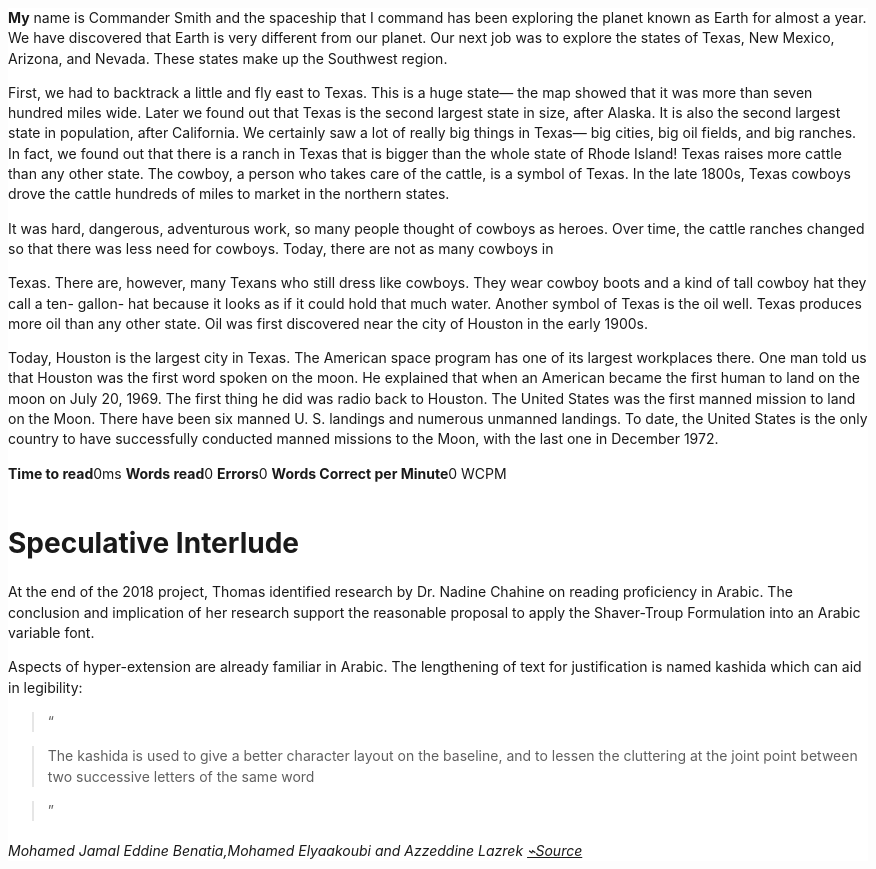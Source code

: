 **My** name is Commander Smith and the spaceship that I command has been exploring the planet known as Earth for almost a year. We have discovered that Earth is very different from our planet. Our next job was to explore the states of Texas, New Mexico, Arizona, and Nevada. These states make up the Southwest region.

First, we had to backtrack a little and fly east to Texas. This is a huge state— the map showed that it was more than seven hundred miles wide. Later we found out that Texas is the second largest state in size, after Alaska. It is also the second largest state in population, after California. We certainly saw a lot of really big things in Texas— big cities, big oil fields, and big ranches. In fact, we found out that there is a ranch in Texas that is bigger than the whole state of Rhode Island! Texas raises more cattle than any other state. The cowboy, a person who takes care of the cattle, is a symbol of Texas. In the late 1800s, Texas cowboys drove the cattle hundreds of miles to market in the northern states.

It was hard, dangerous, adventurous work, so many people thought of cowboys as heroes. Over time, the cattle ranches changed so that there was less need for cowboys. Today, there are not as many cowboys in

Texas. There are, however, many Texans who still dress like cowboys. They wear cowboy boots and a kind of tall cowboy hat they call a ten- gallon- hat because it looks as if it could hold that much water. Another symbol of Texas is the oil well. Texas produces more oil than any other state. Oil was first discovered near the city of Houston in the early 1900s.

Today, Houston is the largest city in Texas. The American space program has one of its largest workplaces there. One man told us that Houston was the first word spoken on the moon. He explained that when an American became the first human to land on the moon on July 20, 1969. The first thing he did was radio back to Houston. The United States was the first manned mission to land on the Moon. There have been six manned U. S. landings and numerous unmanned landings. To date, the United States is the only country to have successfully conducted manned missions to the Moon, with the last one in December 1972.

**Time to read**0ms
**Words read**0
**Errors**0
**Words Correct per Minute**0 WCPM

# Speculative Interlude

At the end of the 2018 project, Thomas identified research by Dr. Nadine Chahine on reading proficiency in Arabic. The conclusion and implication of her research support the reasonable proposal to apply the Shaver-Troup Formulation into an Arabic variable font.

Aspects of hyper-extension are already familiar in Arabic. The lengthening of text for justification is named kashida which can aid in legibility:

> “

> The kashida is used to give a better character layout on the baseline, and to lessen the cluttering at the joint point between two successive letters of the same word

> ”

###### Mohamed Jamal Eddine Benatia,Mohamed Elyaakoubi and Azzeddine Lazrek [⌁Source](http://www.tug.org/TUGboat/tb27-2/tb87benatia.pdf)
